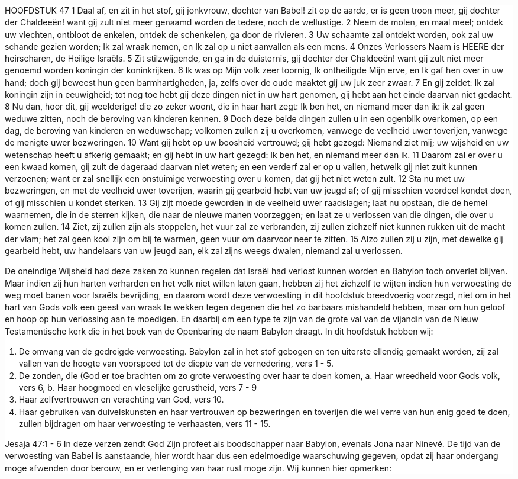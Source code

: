 HOOFDSTUK 47 
1 Daal af, en zit in het stof, gij jonkvrouw, dochter van Babel! zit op de aarde, er is geen troon meer, gij dochter der Chaldeeën! want gij zult niet meer genaamd worden de tedere, noch de wellustige. 2 Neem de molen, en maal meel; ontdek uw vlechten, ontbloot de enkelen, ontdek de schenkelen, ga door de rivieren. 3 Uw schaamte zal ontdekt worden, ook zal uw schande gezien worden; Ik zal wraak nemen, en Ik zal op u niet aanvallen als een mens. 4 Onzes Verlossers Naam is HEERE der heirscharen, de Heilige Israëls. 5 Zit stilzwijgende, en ga in de duisternis, gij dochter der Chaldeeën! want gij zult niet meer genoemd worden koningin der koninkrijken. 6 Ik was op Mijn volk zeer toornig, Ik ontheiligde Mijn erve, en Ik gaf hen over in uw hand; doch gij beweest hun geen barmhartigheden, ja, zelfs over de oude maaktet gij uw juk zeer zwaar. 7 En gij zeidet: Ik zal koningin zijn in eeuwigheid; tot nog toe hebt gij deze dingen niet in uw hart genomen, gij hebt aan het einde daarvan niet gedacht. 8 Nu dan, hoor dit, gij weelderige! die zo zeker woont, die in haar hart zegt: Ik ben het, en niemand meer dan ik: ik zal geen weduwe zitten, noch de beroving van kinderen kennen. 9 Doch deze beide dingen zullen u in een ogenblik overkomen, op een dag, de beroving van kinderen en weduwschap; volkomen zullen zij u overkomen, vanwege de veelheid uwer toverijen, vanwege de menigte uwer bezweringen. 10 Want gij hebt op uw boosheid vertrouwd; gij hebt gezegd: Niemand ziet mij; uw wijsheid en uw wetenschap heeft u afkerig gemaakt; en gij hebt in uw hart gezegd: Ik ben het, en niemand meer dan ik. 11 Daarom zal er over u een kwaad komen, gij zult de dageraad daarvan niet weten; en een verderf zal er op u vallen, hetwelk gij niet zult kunnen verzoenen; want er zal snellijk een onstuimige verwoesting over u komen, dat gij het niet weten zult. 12 Sta nu met uw bezweringen, en met de veelheid uwer toverijen, waarin gij gearbeid hebt van uw jeugd af; of gij misschien voordeel kondet doen, of gij misschien u kondet sterken. 13 Gij zijt moede geworden in de veelheid uwer raadslagen; laat nu opstaan, die de hemel waarnemen, die in de sterren kijken, die naar de nieuwe manen voorzeggen; en laat ze u verlossen van die dingen, die over u komen zullen. 14 Ziet, zij zullen zijn als stoppelen, het vuur zal ze verbranden, zij zullen zichzelf niet kunnen rukken uit de macht der vlam; het zal geen kool zijn om bij te warmen, geen vuur om daarvoor neer te zitten. 15 Alzo zullen zij u zijn, met dewelke gij gearbeid hebt, uw handelaars van uw jeugd aan, elk zal zijns weegs dwalen, niemand zal u verlossen. 

De oneindige Wijsheid had deze zaken zo kunnen regelen dat Israël had verlost kunnen worden en Babylon toch onverlet blijven. Maar indien zij hun harten verharden en het volk niet willen laten gaan, hebben zij het zichzelf te wijten indien hun verwoesting de weg moet banen voor Israëls bevrijding, en daarom wordt deze verwoesting in dit hoofdstuk breedvoerig voorzegd, niet om in het hart van Gods volk een geest van wraak te wekken tegen degenen die het zo barbaars mishandeld hebben, maar om hun geloof en hoop op hun verlossing aan te moedigen. 
En daarbij om een type te zijn van de grote val van de vijandin van de Nieuw Testamentische kerk die in het boek van de Openbaring de naam Babylon draagt. In dit hoofdstuk hebben wij:

1. De omvang van de gedreigde verwoesting. Babylon zal in het stof gebogen en ten uiterste ellendig gemaakt worden, zij zal vallen van de hoogte van voorspoed tot de diepte van de vernedering, vers 1 - 5.
2. De zonden, die (God er toe brachten om zo grote verwoesting over haar te doen komen, a. Haar wreedheid voor Gods volk, vers 6, b. Haar hoogmoed en vleselijke gerustheid, vers 7 - 9 
3. Haar zelfvertrouwen en verachting van God, vers 10.
4. Haar gebruiken van duivelskunsten en haar vertrouwen op bezweringen en toverijen die wel verre van hun enig goed te doen, zullen bijdragen om haar verwoesting te verhaasten, vers 11 - 15. 

Jesaja 47:1 - 6 
In deze verzen zendt God Zijn profeet als boodschapper naar Babylon, evenals Jona naar Ninevé. De tijd van de verwoesting van Babel is aanstaande, hier wordt haar dus een edelmoedige waarschuwing gegeven, opdat zij haar ondergang moge afwenden door berouw, en er verlenging van haar rust moge zijn. Wij kunnen hier opmerken:
